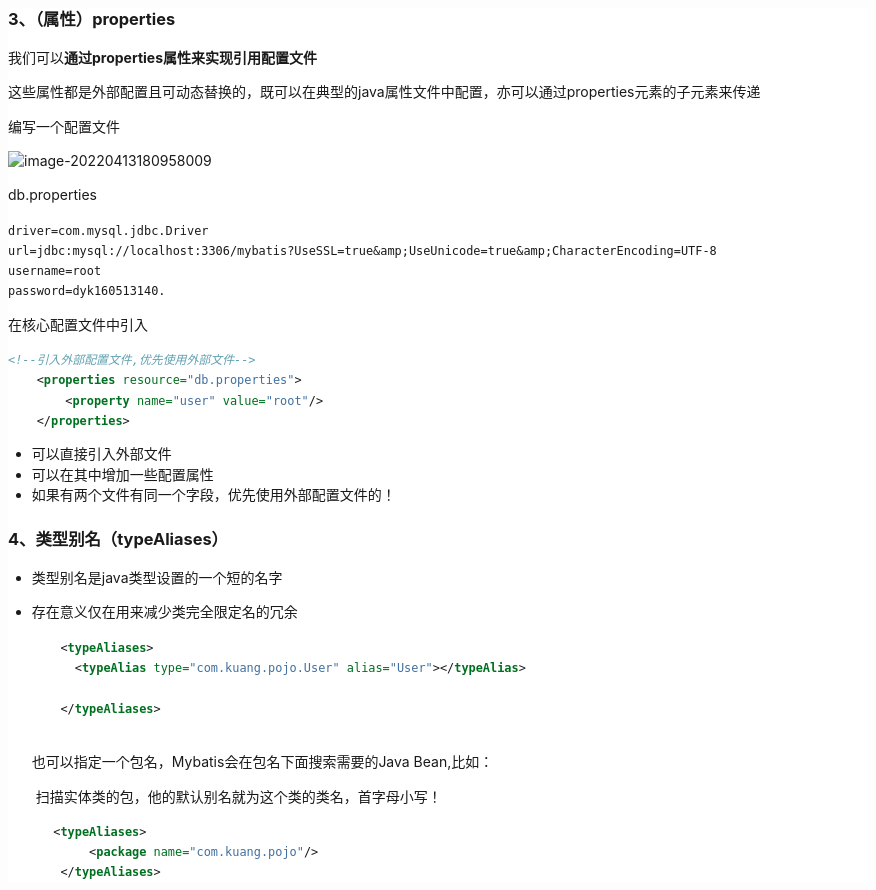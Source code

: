 

### 3、（属性）properties

我们可以**通过properties属性来实现引用配置文件**

这些属性都是外部配置且可动态替换的，既可以在典型的java属性文件中配置，亦可以通过properties元素的子元素来传递

编写一个配置文件

![image-20220413180958009](C:\Users\啊坤\AppData\Roaming\Typora\typora-user-images\image-20220413180958009.png)

db.properties

```properties
driver=com.mysql.jdbc.Driver
url=jdbc:mysql://localhost:3306/mybatis?UseSSL=true&amp;UseUnicode=true&amp;CharacterEncoding=UTF-8
username=root
password=dyk160513140.
```

在核心配置文件中引入

```xml
<!--引入外部配置文件,优先使用外部文件-->
    <properties resource="db.properties">
        <property name="user" value="root"/>
    </properties>
```

- 可以直接引入外部文件
- 可以在其中增加一些配置属性
- 如果有两个文件有同一个字段，优先使用外部配置文件的！



### 4、类型别名（typeAliases）

- 类型别名是java类型设置的一个短的名字

- 存在意义仅在用来减少类完全限定名的冗余

  ```xml
      <typeAliases>
   		<typeAlias type="com.kuang.pojo.User" alias="User"></typeAlias>
      
      </typeAliases>
      
  ```

  也可以指定一个包名，Mybatis会在包名下面搜索需要的Java Bean,比如：

  ​	扫描实体类的包，他的默认别名就为这个类的类名，首字母小写！

  ```xml
     <typeAliases>
          <package name="com.kuang.pojo"/>
      </typeAliases>
  ```
